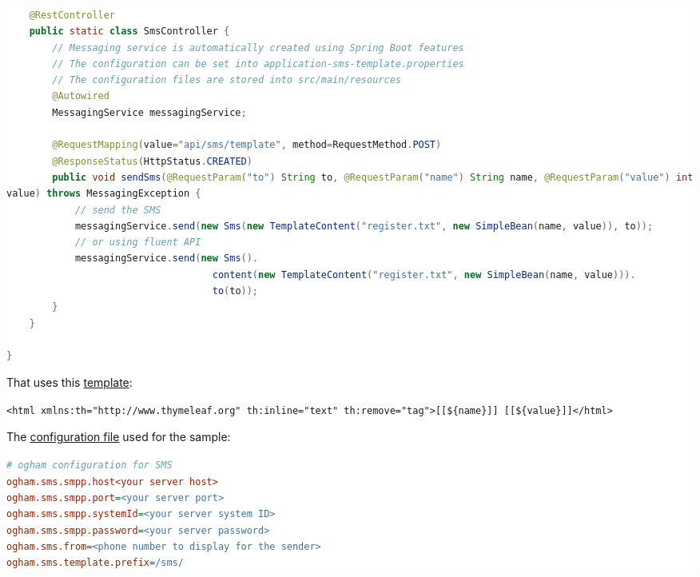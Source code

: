 ```java
	@RestController
	public static class SmsController {
		// Messaging service is automatically created using Spring Boot features
		// The configuration can be set into application-sms-template.properties
		// The configuration files are stored into src/main/resources
		@Autowired
		MessagingService messagingService;
		
		@RequestMapping(value="api/sms/template", method=RequestMethod.POST)
		@ResponseStatus(HttpStatus.CREATED)
		public void sendSms(@RequestParam("to") String to, @RequestParam("name") String name, @RequestParam("value") int value) throws MessagingException {
			// send the SMS
			messagingService.send(new Sms(new TemplateContent("register.txt", new SimpleBean(name, value)), to));
			// or using fluent API
			messagingService.send(new Sms().
									content(new TemplateContent("register.txt", new SimpleBean(name, value))).
									to(to));
		}
	}

}

```

That uses this [template](https://github.com/groupe-sii/ogham/blob/master/sample-spring-usage/src/main/resources/sms/register.txt):

```txt
<html xmlns:th="http://www.thymeleaf.org" th:inline="text" th:remove="tag">[[${name}]] [[${value}]]</html>
```

The [configuration file](https://github.com/groupe-sii/ogham/blob/master/sample-spring-usage/src/main/resources/application-sms-template.properties) used for the sample:

```ini
# ogham configuration for SMS
ogham.sms.smpp.host<your server host>
ogham.sms.smpp.port=<your server port>
ogham.sms.smpp.systemId=<your server system ID>
ogham.sms.smpp.password=<your server password>
ogham.sms.from=<phone number to display for the sender>
ogham.sms.template.prefix=/sms/
```
